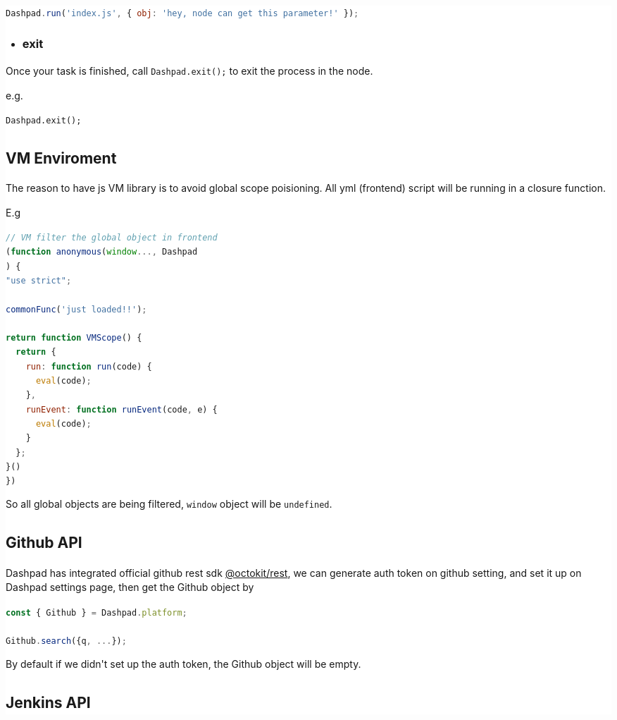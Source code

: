 ```js
Dashpad.run('index.js', { obj: 'hey, node can get this parameter!' });
```
-   ### **exit**

Once your task is finished, call `Dashpad.exit();` to exit the process in the node.

e.g.

`Dashpad.exit();`

## VM Enviroment

The reason to have js VM library is to avoid global scope poisioning. All yml (frontend) script will be running in a closure function.

E.g

``` js
// VM filter the global object in frontend
(function anonymous(window..., Dashpad
) {
"use strict";

commonFunc('just loaded!!');

return function VMScope() {
  return {
    run: function run(code) {
      eval(code);
    },
    runEvent: function runEvent(code, e) {
      eval(code);
    }
  };
}()
})
```
So all global objects are being filtered, `window` object will be `undefined`.

## Github API

Dashpad has integrated official github rest sdk [@octokit/rest](https://github.com/octokit/rest.js), we can generate auth token on github setting, and set it up on Dashpad settings page, then get the Github object by

``` js
const { Github } = Dashpad.platform;

Github.search({q, ...});
```

By default if we didn't set up the auth token, the Github object will be empty.

## Jenkins API
